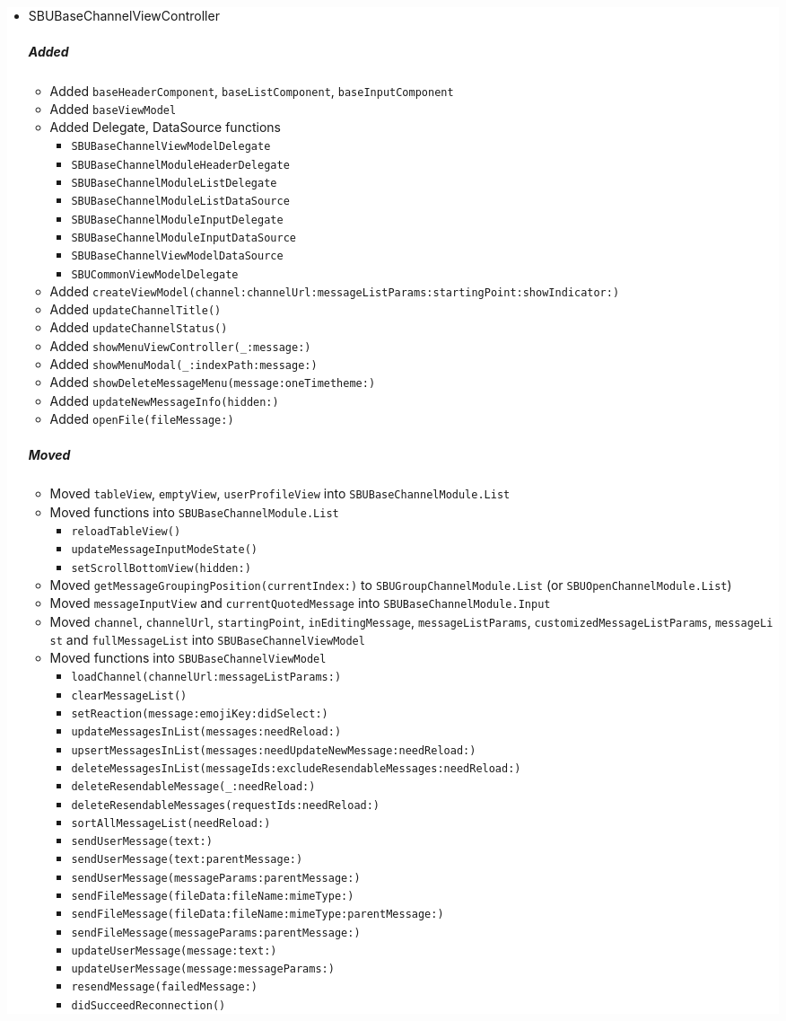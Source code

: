 * SBUBaseChannelViewController
  ##### Added
  * Added `baseHeaderComponent`, `baseListComponent`, `baseInputComponent`
  * Added `baseViewModel`
  * Added Delegate, DataSource functions
    * `SBUBaseChannelViewModelDelegate`
    * `SBUBaseChannelModuleHeaderDelegate`
    * `SBUBaseChannelModuleListDelegate`
    * `SBUBaseChannelModuleListDataSource`
    * `SBUBaseChannelModuleInputDelegate`
    * `SBUBaseChannelModuleInputDataSource`
    * `SBUBaseChannelViewModelDataSource`
    * `SBUCommonViewModelDelegate`
  * Added `createViewModel(channel:channelUrl:messageListParams:startingPoint:showIndicator:)`
  * Added `updateChannelTitle()`
  * Added `updateChannelStatus()`
  * Added `showMenuViewController(_:message:)`
  * Added `showMenuModal(_:indexPath:message:)`
  * Added `showDeleteMessageMenu(message:oneTimetheme:)`
  * Added `updateNewMessageInfo(hidden:)`
  * Added `openFile(fileMessage:)`
  
  ##### Moved
  * Moved `tableView`, `emptyView`, `userProfileView` into `SBUBaseChannelModule.List`
  * Moved functions into `SBUBaseChannelModule.List`
    * `reloadTableView()`
    * `updateMessageInputModeState()`
    * `setScrollBottomView(hidden:)`
  * Moved `getMessageGroupingPosition(currentIndex:)` to `SBUGroupChannelModule.List` (or `SBUOpenChannelModule.List`)
  * Moved `messageInputView` and `currentQuotedMessage` into `SBUBaseChannelModule.Input`
  * Moved `channel`, `channelUrl`, `startingPoint`, `inEditingMessage`, `messageListParams`, `customizedMessageListParams`, `messageList` and `fullMessageList` into `SBUBaseChannelViewModel`
  * Moved functions into `SBUBaseChannelViewModel`
    * `loadChannel(channelUrl:messageListParams:)`
    * `clearMessageList()`
    * `setReaction(message:emojiKey:didSelect:)`
    * `updateMessagesInList(messages:needReload:)`
    * `upsertMessagesInList(messages:needUpdateNewMessage:needReload:)`
    * `deleteMessagesInList(messageIds:excludeResendableMessages:needReload:)`
    * `deleteResendableMessage(_:needReload:)`
    * `deleteResendableMessages(requestIds:needReload:)`
    * `sortAllMessageList(needReload:)`
    * `sendUserMessage(text:)`
    * `sendUserMessage(text:parentMessage:)`
    * `sendUserMessage(messageParams:parentMessage:)`
    * `sendFileMessage(fileData:fileName:mimeType:)`
    * `sendFileMessage(fileData:fileName:mimeType:parentMessage:)`
    * `sendFileMessage(messageParams:parentMessage:)`
    * `updateUserMessage(message:text:)`
    * `updateUserMessage(message:messageParams:)`
    * `resendMessage(failedMessage:)`
    * `didSucceedReconnection()`
